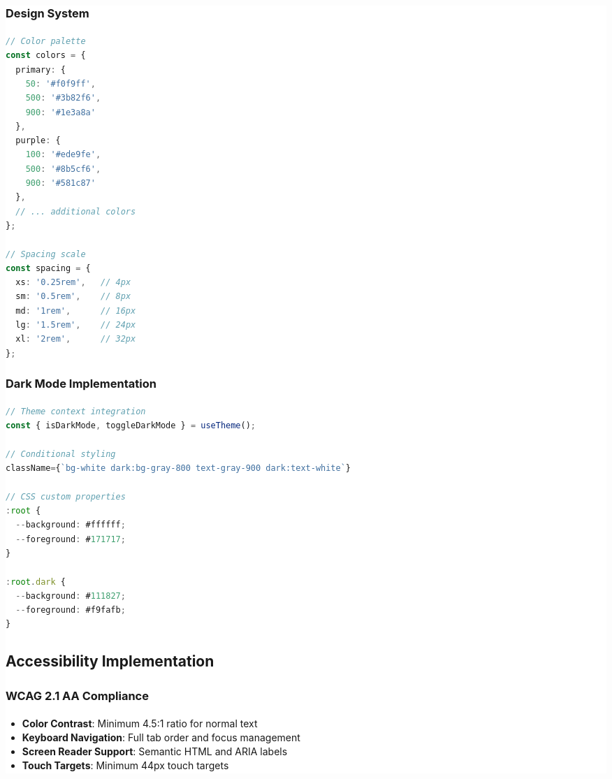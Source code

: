 ### Design System
```typescript
// Color palette
const colors = {
  primary: {
    50: '#f0f9ff',
    500: '#3b82f6',
    900: '#1e3a8a'
  },
  purple: {
    100: '#ede9fe',
    500: '#8b5cf6',
    900: '#581c87'
  },
  // ... additional colors
};

// Spacing scale
const spacing = {
  xs: '0.25rem',   // 4px
  sm: '0.5rem',    // 8px
  md: '1rem',      // 16px
  lg: '1.5rem',    // 24px
  xl: '2rem',      // 32px
};
```

### Dark Mode Implementation
```typescript
// Theme context integration
const { isDarkMode, toggleDarkMode } = useTheme();

// Conditional styling
className={`bg-white dark:bg-gray-800 text-gray-900 dark:text-white`}

// CSS custom properties
:root {
  --background: #ffffff;
  --foreground: #171717;
}

:root.dark {
  --background: #111827;
  --foreground: #f9fafb;
}
```

## Accessibility Implementation

### WCAG 2.1 AA Compliance
- **Color Contrast**: Minimum 4.5:1 ratio for normal text
- **Keyboard Navigation**: Full tab order and focus management
- **Screen Reader Support**: Semantic HTML and ARIA labels
- **Touch Targets**: Minimum 44px touch targets
